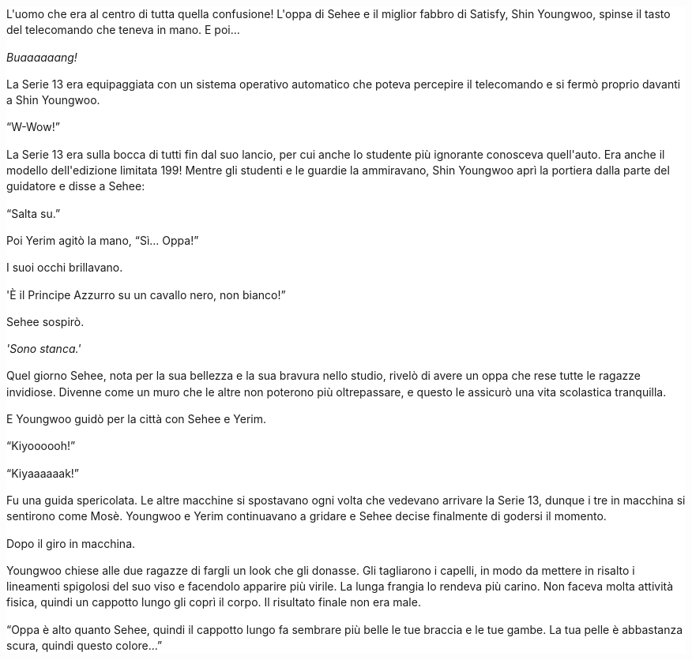 
L'uomo che era al centro di tutta quella confusione! L'oppa di Sehee e il miglior fabbro di Satisfy, Shin Youngwoo, spinse il tasto del telecomando che teneva in mano. E poi...


<i>Buaaaaaang!</i>


La Serie 13 era equipaggiata con un sistema operativo automatico che poteva percepire il telecomando e si fermò proprio davanti a Shin Youngwoo.


“W-Wow!”


La Serie 13 era sulla bocca di tutti fin dal suo lancio, per cui anche lo studente più ignorante conosceva quell'auto. Era anche il modello dell'edizione limitata 199! Mentre gli studenti e le guardie la ammiravano, Shin Youngwoo aprì la portiera dalla parte del guidatore e disse a Sehee:


“Salta su.”


Poi Yerim agitò la mano, “Sì... Oppa!”


I suoi occhi brillavano.


'È il Principe Azzurro su un cavallo nero, non bianco!”


Sehee sospirò.


<i>'Sono stanca.'</i>


Quel giorno Sehee, nota per la sua bellezza e la sua bravura nello studio, rivelò di avere un oppa che rese tutte le ragazze invidiose. Divenne come un muro che le altre non poterono più oltrepassare, e questo le assicurò una vita scolastica tranquilla.


E Youngwoo guidò per la città con Sehee e Yerim.


“Kiyoooooh!”


“Kiyaaaaaak!”


Fu una guida spericolata. Le altre macchine si spostavano ogni volta che vedevano arrivare la Serie 13, dunque i tre in macchina si sentirono come Mosè. Youngwoo e Yerim continuavano a gridare e Sehee decise finalmente di godersi il momento.


Dopo il giro in macchina.


Youngwoo chiese alle due ragazze di fargli un look che gli donasse. Gli tagliarono i capelli, in modo da mettere in risalto i lineamenti spigolosi del suo viso e facendolo apparire più virile. La lunga frangia lo rendeva più carino. Non faceva molta attività fisica, quindi un cappotto lungo gli coprì il corpo. Il risultato finale non era male.


“Oppa è alto quanto Sehee, quindi il cappotto lungo fa sembrare più belle le tue braccia e le tue gambe. La tua pelle è abbastanza scura, quindi questo colore...”

